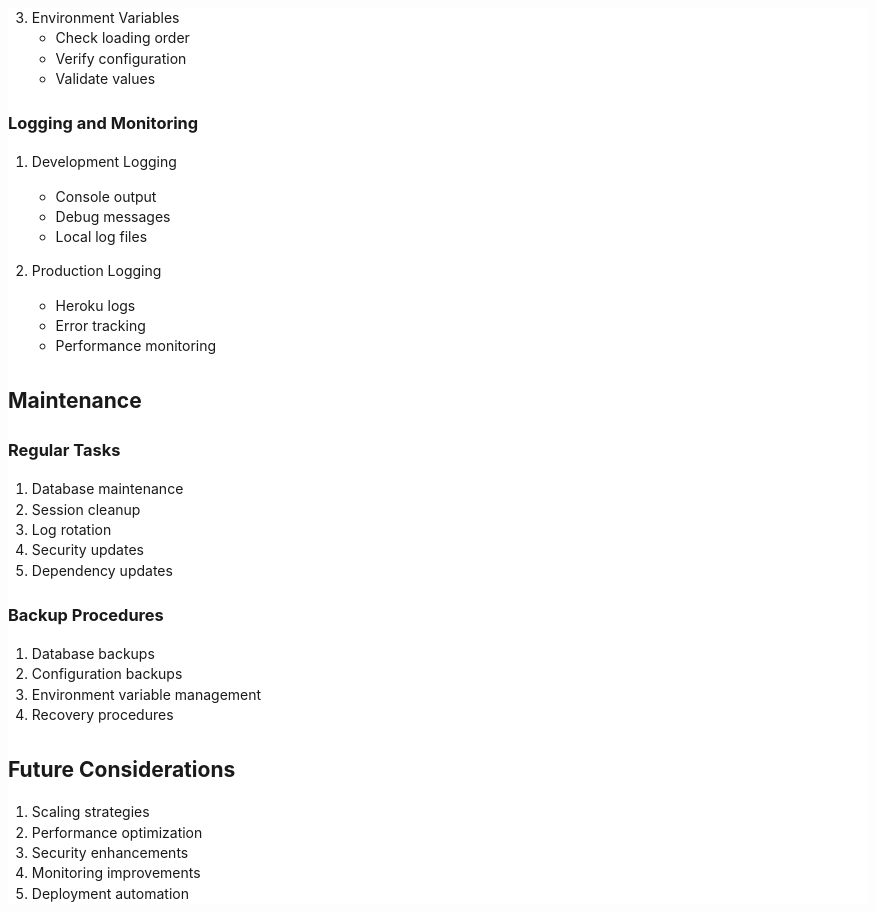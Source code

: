 3. Environment Variables
   - Check loading order
   - Verify configuration
   - Validate values

### Logging and Monitoring
1. Development Logging
   - Console output
   - Debug messages
   - Local log files

2. Production Logging
   - Heroku logs
   - Error tracking
   - Performance monitoring

## Maintenance

### Regular Tasks
1. Database maintenance
2. Session cleanup
3. Log rotation
4. Security updates
5. Dependency updates

### Backup Procedures
1. Database backups
2. Configuration backups
3. Environment variable management
4. Recovery procedures

## Future Considerations
1. Scaling strategies
2. Performance optimization
3. Security enhancements
4. Monitoring improvements
5. Deployment automation